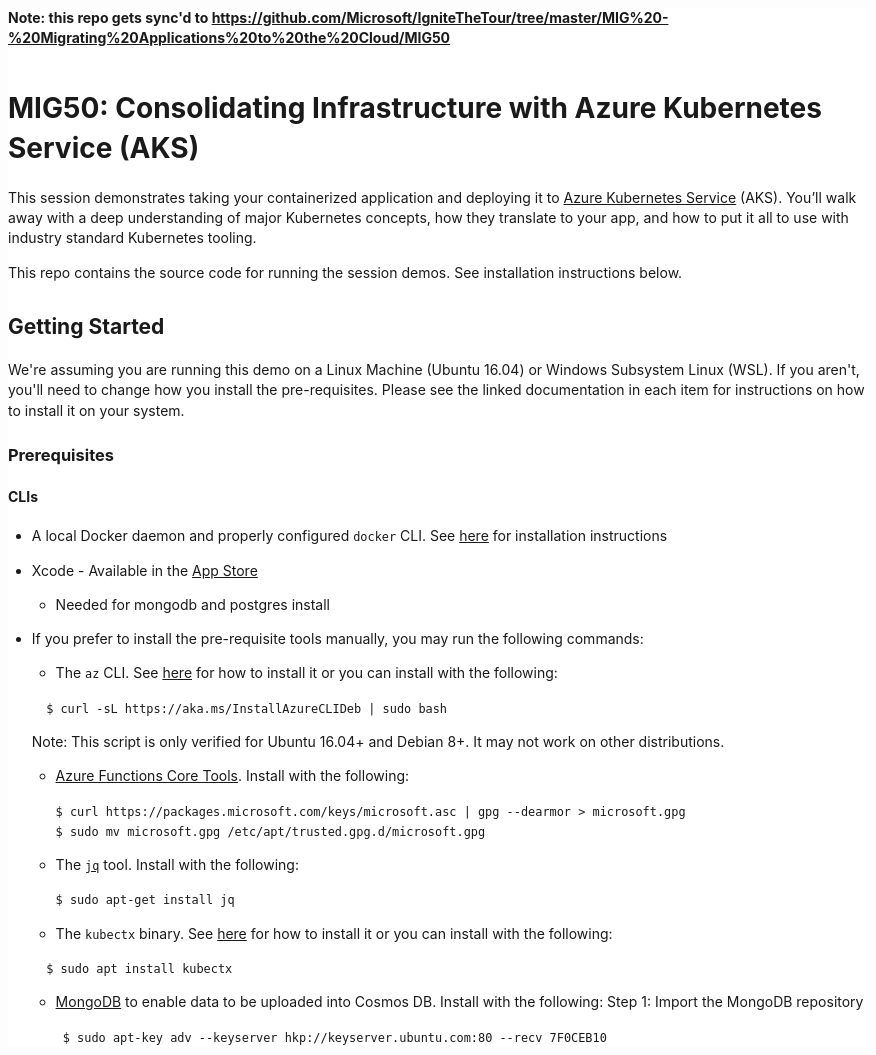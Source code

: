 **Note: this repo gets sync'd to https://github.com/Microsoft/IgniteTheTour/tree/master/MIG%20-%20Migrating%20Applications%20to%20the%20Cloud/MIG50**

# MIG50: Consolidating Infrastructure with Azure Kubernetes Service (AKS)

This session demonstrates taking your containerized application and deploying it to [Azure Kubernetes Service](https://docs.microsoft.com/en-us/azure/aks/tutorial-kubernetes-deploy-cluster?WT.mc_id=msignitethetour-github-mig50) (AKS). You’ll walk away with a deep understanding of major Kubernetes concepts, how they translate to your app, and how to put it all to use with industry standard Kubernetes tooling. 

This repo contains the source code for running the session demos. See installation instructions below.

## Getting Started

We're assuming you are running this demo on a Linux Machine (Ubuntu 16.04) or Windows Subsystem Linux (WSL). If you aren't, you'll need to change how you install the pre-requisites. Please see the linked documentation in each item for instructions on how to install it on your system.

### Prerequisites

#### CLIs
* A local Docker daemon and properly configured `docker` CLI. See [here](https://docs.docker.com/install/linux/docker-ce/ubuntu/) for installation instructions

* Xcode - Available in the [App Store](https://itunes.apple.com/us/app/xcode/id497799835?mt=12)

  * Needed for mongodb and postgres install


* If you prefer to install the pre-requisite tools manually, you may run the following commands:
  
  * The `az` CLI. See [here](https://docs.microsoft.com/en-us/cli/azure/install-azure-cli-apt?view=azure-cli-latest&wt.mc_id=msignitethetour-github-mig50) for how to install it or you can install with the following:
  ```console
    $ curl -sL https://aka.ms/InstallAzureCLIDeb | sudo bash    
    ```
    Note: This script is only verified for Ubuntu 16.04+ and Debian 8+. It may not work on other distributions.

  * [Azure Functions Core Tools](https://docs.microsoft.com/en-us/azure/azure-functions/functions-run-local?wt.mc_id=msignitethetour-github-mig50). Install with the following:

    ```console
    $ curl https://packages.microsoft.com/keys/microsoft.asc | gpg --dearmor > microsoft.gpg
    $ sudo mv microsoft.gpg /etc/apt/trusted.gpg.d/microsoft.gpg
    ```
  * The [`jq`](https://stedolan.github.io/jq/) tool. Install with the following:

    ```console
    $ sudo apt-get install jq
    ```
  * The `kubectx` binary. See [here](https://github.com/ahmetb/kubectx) for how to install it or you can install with the following:
  ```console
    $ sudo apt install kubectx
    ```
  * [MongoDB](https://www.mongodb.com/) to enable data to be uploaded into Cosmos DB. Install with the following:
    Step 1: Import the MongoDB repository
    ```console
     $ sudo apt-key adv --keyserver hkp://keyserver.ubuntu.com:80 --recv 7F0CEB10
    ```
  ```